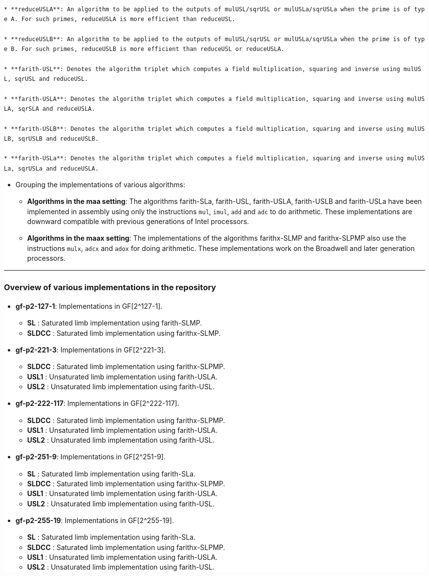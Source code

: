     * **reduceUSLA**: An algorithm to be applied to the outputs of mulUSL/sqrUSL or mulUSLa/sqrUSLa when the prime is of type A. For such primes, reduceUSLA is more efficient than reduceUSL.
    
    * **reduceUSLB**: An algorithm to be applied to the outputs of mulUSL/sqrUSL or mulUSLa/sqrUSLa when the prime is of type B. For such primes, reduceUSLB is more efficient than reduceUSL or reduceUSLA.
    
    * **farith-USL**: Denotes the algorithm triplet which computes a field multiplication, squaring and inverse using mulUSL, sqrUSL and reduceUSL.
    
    * **farith-USLA**: Denotes the algorithm triplet which computes a field multiplication, squaring and inverse using mulUSLA, sqrSLA and reduceUSLA.
    
    * **farith-USLB**: Denotes the algorithm triplet which computes a field multiplication, squaring and inverse using mulUSLB, sqrUSLB and reduceUSLB.
    
    * **farith-USLa**: Denotes the algorithm triplet which computes a field multiplication, squaring and inverse using mulUSLa, sqrUSLa and reduceUSLA.
    
* Grouping the implementations of various algorithms:
    * **Algorithms in the maa setting**: The algorithms farith-SLa, farith-USL, farith-USLA, farith-USLB and farith-USLa have been implemented in assembly using only the instructions ```mul```, ```imul```, ```add``` and ```adc``` to do arithmetic. These implementations are downward compatible with previous generations of Intel processors.
    
    * **Algorithms in the maax setting**: The implementations of the algorithms farithx-SLMP and farithx-SLPMP also use the instructions ```mulx```, ```adcx``` and ```adox``` for doing arithmetic. These implementations work on the Broadwell and later generation processors.

---

### Overview of various implementations in the repository

* **gf-p2-127-1**: Implementations in GF[2^127-1].
    * **SL**  : Saturated limb implementation using farith-SLMP. 
    * **SLDCC** : Saturated limb implementation using farithx-SLMP.
    
* **gf-p2-221-3**: Implementations in GF[2^221-3].
    * **SLDCC** : Saturated limb implementation using farithx-SLPMP.
    * **USL1** : Unsaturated limb implementation using farith-USLA.
    * **USL2** : Unsaturated limb implementation using farith-USL.
 
* **gf-p2-222-117**: Implementations in GF[2^222-117].
    * **SLDCC** : Saturated limb implementation using farithx-SLPMP.
    * **USL1** : Unsaturated limb implementation using farith-USLA.
    * **USL2** : Unsaturated limb implementation using farith-USL.

* **gf-p2-251-9**: Implementations in GF[2^251-9].
    * **SL** : Saturated limb implementation using farith-SLa.
    * **SLDCC** : Saturated limb implementation using farithx-SLPMP.
    * **USL1** : Unsaturated limb implementation using farith-USLA.
    * **USL2** : Unsaturated limb implementation using farith-USL.
    
* **gf-p2-255-19**: Implementations in GF[2^255-19].
    * **SL** : Saturated limb implementation using farith-SLa.
    * **SLDCC** : Saturated limb implementation using farithx-SLPMP.
    * **USL1** : Unsaturated limb implementation using farith-USLA.
    * **USL2** : Unsaturated limb implementation using farith-USL.
    